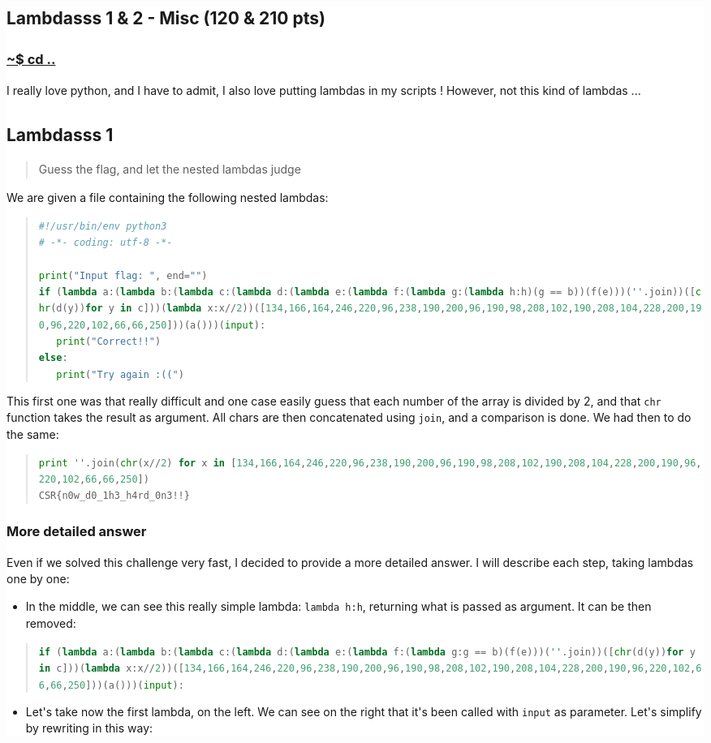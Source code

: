 ## Lambdasss 1 & 2 - Misc (120 & 210 pts)

### [~$ cd ..](../)

I really love python, and I have to admit, I also love putting lambdas in my scripts ! However, not this kind of lambdas ...

## Lambdasss 1

>Guess the flag, and let the nested lambdas judge

We are given a file containing the following nested lambdas:

> ```python
>#!/usr/bin/env python3
># -*- coding: utf-8 -*-
>
>print("Input flag: ", end="")
>if (lambda a:(lambda b:(lambda c:(lambda d:(lambda e:(lambda f:(lambda g:(lambda h:h)(g == b))(f(e)))(''.join))([chr(d(y))for y in c]))(lambda x:x//2))([134,166,164,246,220,96,238,190,200,96,190,98,208,102,190,208,104,228,200,190,96,220,102,66,66,250]))(a()))(input):
>    print("Correct!!")
>else:
>    print("Try again :((")
> ```

This first one was that really difficult and one case easily guess that each number of the array is divided by 2, and that `chr` function takes the result as argument. All chars are then concatenated using `join`, and a comparison is done.
We had then to do the same:

> ```python
>print ''.join(chr(x//2) for x in [134,166,164,246,220,96,238,190,200,96,190,98,208,102,190,208,104,228,200,190,96,220,102,66,66,250])
>CSR{n0w_d0_1h3_h4rd_0n3!!}
> ```

### More detailed answer

Even if we solved this challenge very fast, I decided to provide a more detailed answer. I will describe each step, taking lambdas one by one:

* In the middle, we can see this really simple lambda: `lambda h:h`, returning what is passed as argument. It can be then removed:

> ```python
> if (lambda a:(lambda b:(lambda c:(lambda d:(lambda e:(lambda f:(lambda g:g == b)(f(e)))(''.join))([chr(d(y))for y in c]))(lambda x:x//2))([134,166,164,246,220,96,238,190,200,96,190,98,208,102,190,208,104,228,200,190,96,220,102,66,66,250]))(a()))(input):
> ```

* Let's take now the first lambda, on the left. We can see on the right that it's been called with `input` as parameter. Let's simplify by rewriting in this way:
